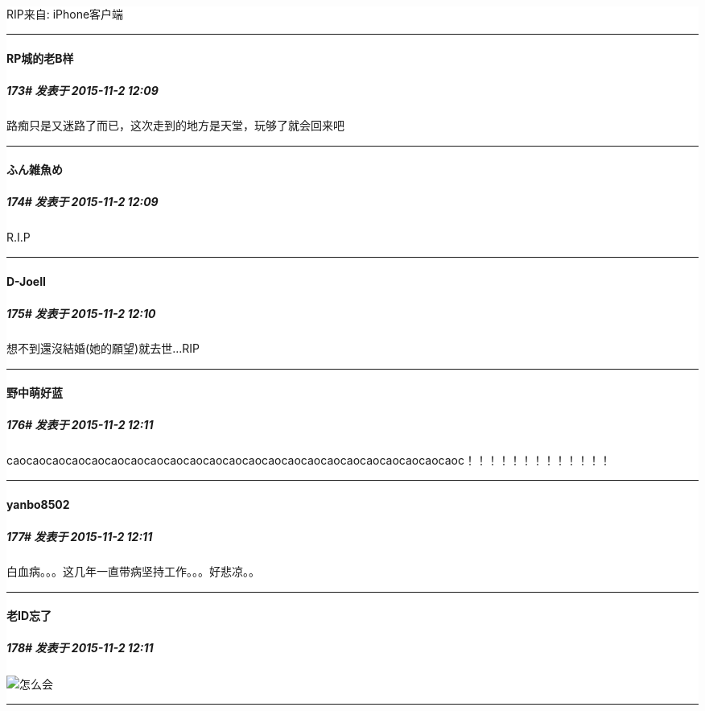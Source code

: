 
RIP来自: iPhone客户端


-----

####  RP城的老B样  
##### 173#       发表于 2015-11-2 12:09


路痴只是又迷路了而已，这次走到的地方是天堂，玩够了就会回来吧


-----

####  ふん雑魚め  
##### 174#       发表于 2015-11-2 12:09


R.I.P


-----

####  D-JoeII  
##### 175#       发表于 2015-11-2 12:10


想不到還沒結婚(她的願望)就去世...RIP


-----

####  野中萌好蓝  
##### 176#       发表于 2015-11-2 12:11


caocaocaocaocaocaocaocaocaocaocaocaocaocaocaocaocaocaocaocaocaocaocaoc！！！！！！！！！！！！！


-----

####  yanbo8502  
##### 177#       发表于 2015-11-2 12:11


白血病。。。这几年一直带病坚持工作。。。好悲凉。。


-----

####  老ID忘了  
##### 178#       发表于 2015-11-2 12:11


<img src="https://static.saraba1st.com/image/smiley/face/31.gif" referrerpolicy="no-referrer">怎么会


-----
